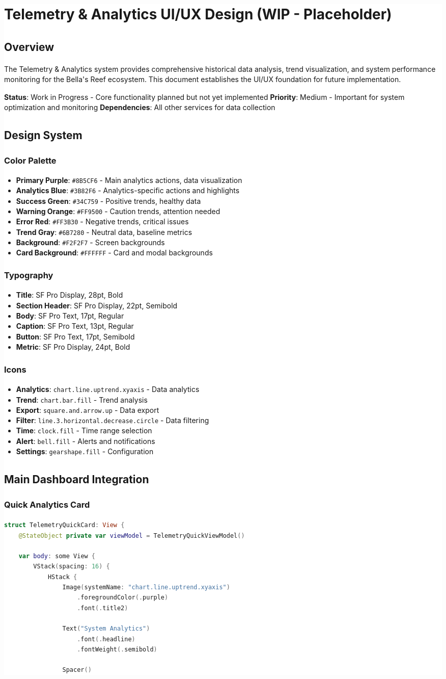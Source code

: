 # Telemetry & Analytics UI/UX Design (WIP - Placeholder)

## Overview

The Telemetry & Analytics system provides comprehensive historical data analysis, trend visualization, and system performance monitoring for the Bella's Reef ecosystem. This document establishes the UI/UX foundation for future implementation.

**Status**: Work in Progress - Core functionality planned but not yet implemented
**Priority**: Medium - Important for system optimization and monitoring
**Dependencies**: All other services for data collection

## Design System

### Color Palette
- **Primary Purple**: `#8B5CF6` - Main analytics actions, data visualization
- **Analytics Blue**: `#3B82F6` - Analytics-specific actions and highlights
- **Success Green**: `#34C759` - Positive trends, healthy data
- **Warning Orange**: `#FF9500` - Caution trends, attention needed
- **Error Red**: `#FF3B30` - Negative trends, critical issues
- **Trend Gray**: `#6B7280` - Neutral data, baseline metrics
- **Background**: `#F2F2F7` - Screen backgrounds
- **Card Background**: `#FFFFFF` - Card and modal backgrounds

### Typography
- **Title**: SF Pro Display, 28pt, Bold
- **Section Header**: SF Pro Display, 22pt, Semibold
- **Body**: SF Pro Text, 17pt, Regular
- **Caption**: SF Pro Text, 13pt, Regular
- **Button**: SF Pro Text, 17pt, Semibold
- **Metric**: SF Pro Display, 24pt, Bold

### Icons
- **Analytics**: `chart.line.uptrend.xyaxis` - Data analytics
- **Trend**: `chart.bar.fill` - Trend analysis
- **Export**: `square.and.arrow.up` - Data export
- **Filter**: `line.3.horizontal.decrease.circle` - Data filtering
- **Time**: `clock.fill` - Time range selection
- **Alert**: `bell.fill` - Alerts and notifications
- **Settings**: `gearshape.fill` - Configuration

## Main Dashboard Integration

### Quick Analytics Card
```swift
struct TelemetryQuickCard: View {
    @StateObject private var viewModel = TelemetryQuickViewModel()
    
    var body: some View {
        VStack(spacing: 16) {
            HStack {
                Image(systemName: "chart.line.uptrend.xyaxis")
                    .foregroundColor(.purple)
                    .font(.title2)
                
                Text("System Analytics")
                    .font(.headline)
                    .fontWeight(.semibold)
                
                Spacer()
```